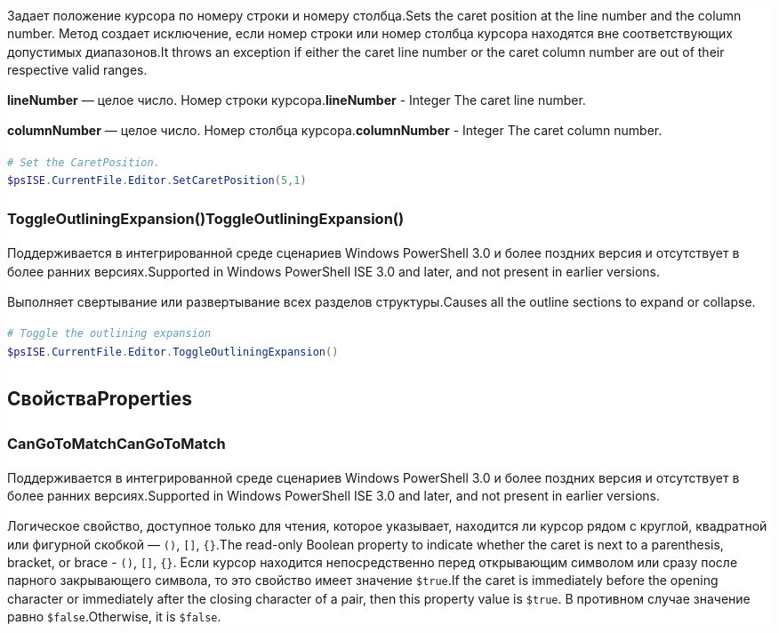 <span data-ttu-id="1d266-149">Задает положение курсора по номеру строки и номеру столбца.</span><span class="sxs-lookup"><span data-stu-id="1d266-149">Sets the caret position at the line number and the column number.</span></span> <span data-ttu-id="1d266-150">Метод создает исключение, если номер строки или номер столбца курсора находятся вне соответствующих допустимых диапазонов.</span><span class="sxs-lookup"><span data-stu-id="1d266-150">It throws an exception if either the caret line number or the caret column number are out of their respective valid ranges.</span></span>

<span data-ttu-id="1d266-151">**lineNumber** — целое число. Номер строки курсора.</span><span class="sxs-lookup"><span data-stu-id="1d266-151">**lineNumber** - Integer The caret line number.</span></span>

<span data-ttu-id="1d266-152">**columnNumber** — целое число. Номер столбца курсора.</span><span class="sxs-lookup"><span data-stu-id="1d266-152">**columnNumber** - Integer The caret column number.</span></span>

```powershell
# Set the CaretPosition.
$psISE.CurrentFile.Editor.SetCaretPosition(5,1)
```

### <a name="toggleoutliningexpansion"></a><span data-ttu-id="1d266-153">ToggleOutliningExpansion\(\)</span><span class="sxs-lookup"><span data-stu-id="1d266-153">ToggleOutliningExpansion\(\)</span></span>

<span data-ttu-id="1d266-154">Поддерживается в интегрированной среде сценариев Windows PowerShell 3.0 и более поздних версия и отсутствует в более ранних версиях.</span><span class="sxs-lookup"><span data-stu-id="1d266-154">Supported in Windows PowerShell ISE 3.0 and later, and not present in earlier versions.</span></span>

<span data-ttu-id="1d266-155">Выполняет свертывание или развертывание всех разделов структуры.</span><span class="sxs-lookup"><span data-stu-id="1d266-155">Causes all the outline sections to expand or collapse.</span></span>

```powershell
# Toggle the outlining expansion
$psISE.CurrentFile.Editor.ToggleOutliningExpansion()
```

## <a name="properties"></a><span data-ttu-id="1d266-156">Свойства</span><span class="sxs-lookup"><span data-stu-id="1d266-156">Properties</span></span>

### <a name="cangotomatch"></a><span data-ttu-id="1d266-157">CanGoToMatch</span><span class="sxs-lookup"><span data-stu-id="1d266-157">CanGoToMatch</span></span>

<span data-ttu-id="1d266-158">Поддерживается в интегрированной среде сценариев Windows PowerShell 3.0 и более поздних версия и отсутствует в более ранних версиях.</span><span class="sxs-lookup"><span data-stu-id="1d266-158">Supported in Windows PowerShell ISE 3.0 and later, and not present in earlier versions.</span></span>

<span data-ttu-id="1d266-159">Логическое свойство, доступное только для чтения, которое указывает, находится ли курсор рядом с круглой, квадратной или фигурной скобкой — `()`, `[]`, `{}`.</span><span class="sxs-lookup"><span data-stu-id="1d266-159">The read-only Boolean property to indicate whether the caret is next to a parenthesis, bracket, or brace - `()`, `[]`, `{}`.</span></span> <span data-ttu-id="1d266-160">Если курсор находится непосредственно перед открывающим символом или сразу после парного закрывающего символа, то это свойство имеет значение `$true`.</span><span class="sxs-lookup"><span data-stu-id="1d266-160">If the caret is immediately before the opening character or immediately after the closing character of a pair, then this property value is `$true`.</span></span> <span data-ttu-id="1d266-161">В противном случае значение равно `$false`.</span><span class="sxs-lookup"><span data-stu-id="1d266-161">Otherwise, it is `$false`.</span></span>
